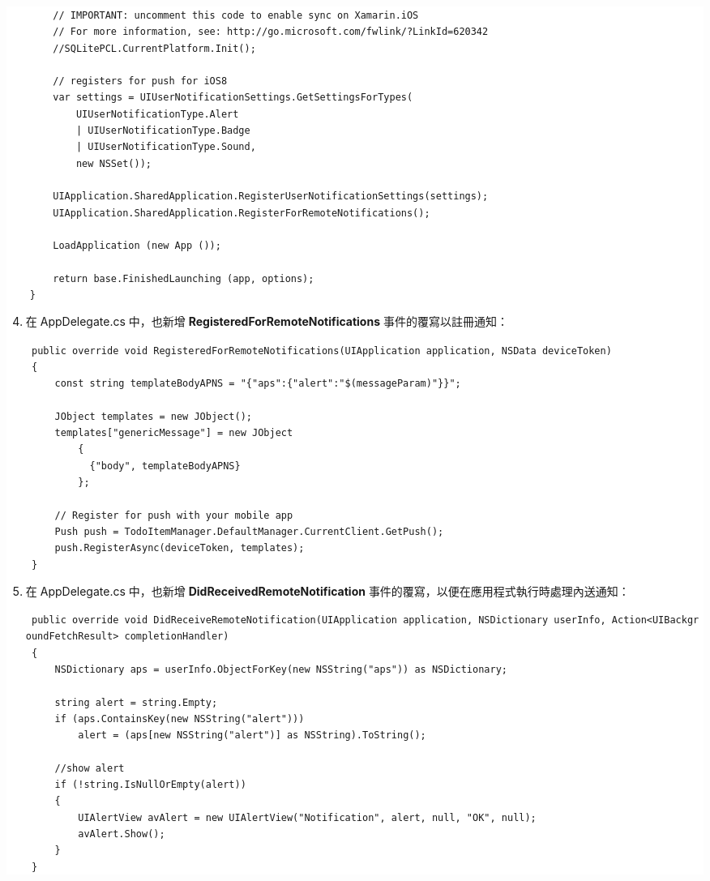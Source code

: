             // IMPORTANT: uncomment this code to enable sync on Xamarin.iOS
            // For more information, see: http://go.microsoft.com/fwlink/?LinkId=620342
            //SQLitePCL.CurrentPlatform.Init();

            // registers for push for iOS8
            var settings = UIUserNotificationSettings.GetSettingsForTypes(
                UIUserNotificationType.Alert
                | UIUserNotificationType.Badge
                | UIUserNotificationType.Sound,
                new NSSet());

            UIApplication.SharedApplication.RegisterUserNotificationSettings(settings);
            UIApplication.SharedApplication.RegisterForRemoteNotifications();

			LoadApplication (new App ());

			return base.FinishedLaunching (app, options);
		}


4. 在 AppDelegate.cs 中，也新增 **RegisteredForRemoteNotifications** 事件的覆寫以註冊通知：

        public override void RegisteredForRemoteNotifications(UIApplication application, NSData deviceToken)
        {
            const string templateBodyAPNS = "{"aps":{"alert":"$(messageParam)"}}";

            JObject templates = new JObject();
            templates["genericMessage"] = new JObject
                {
                  {"body", templateBodyAPNS}
                };

            // Register for push with your mobile app
            Push push = TodoItemManager.DefaultManager.CurrentClient.GetPush();
            push.RegisterAsync(deviceToken, templates);
        }

5. 在 AppDelegate.cs 中，也新增 **DidReceivedRemoteNotification** 事件的覆寫，以便在應用程式執行時處理內送通知：

        public override void DidReceiveRemoteNotification(UIApplication application, NSDictionary userInfo, Action<UIBackgroundFetchResult> completionHandler)
        {
            NSDictionary aps = userInfo.ObjectForKey(new NSString("aps")) as NSDictionary;

            string alert = string.Empty;
            if (aps.ContainsKey(new NSString("alert")))
                alert = (aps[new NSString("alert")] as NSString).ToString();

            //show alert
            if (!string.IsNullOrEmpty(alert))
            {
                UIAlertView avAlert = new UIAlertView("Notification", alert, null, "OK", null);
                avAlert.Show();
            }
        }


[Install Xcode]: https://go.microsoft.com/fwLink/p/?LinkID=266532
[Xcode]: https://go.microsoft.com/fwLink/?LinkID=266532
[apns object]: http://go.microsoft.com/fwlink/p/?LinkId=272333